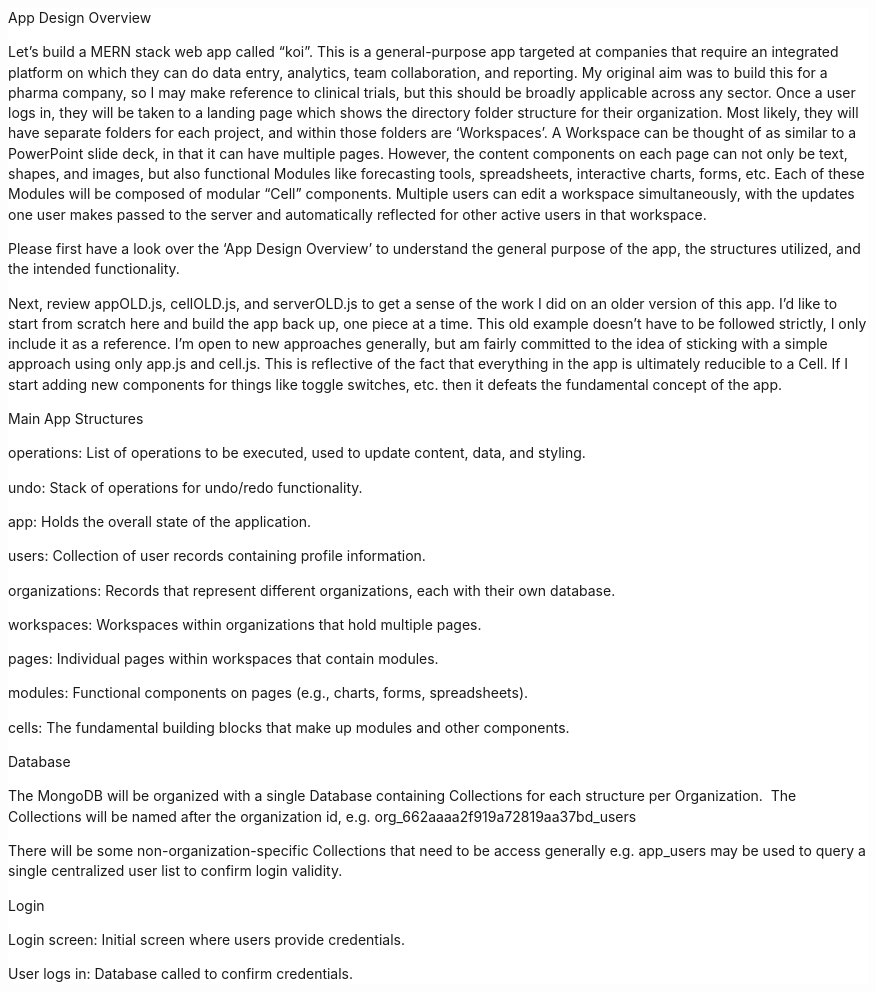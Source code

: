 App Design Overview

Let’s build a MERN stack web app called “koi”. This is a general-purpose app targeted at companies that require an integrated platform on which they can do data entry, analytics, team collaboration, and reporting. My original aim was to build this for a pharma company, so I may make reference to clinical trials, but this should be broadly applicable across any sector. Once a user logs in, they will be taken to a landing page which shows the directory folder structure for their organization. Most likely, they will have separate folders for each project, and within those folders are ‘Workspaces’. A Workspace can be thought of as similar to a PowerPoint slide deck, in that it can have multiple pages. However, the content components on each page can not only be text, shapes, and images, but also functional Modules like forecasting tools, spreadsheets, interactive charts, forms, etc. Each of these Modules will be composed of modular “Cell” components. Multiple users can edit a workspace simultaneously, with the updates one user makes passed to the server and automatically reflected for other active users in that workspace.

Please first have a look over the ‘App Design Overview’ to understand the general purpose of the app, the structures utilized, and the intended functionality.

Next, review appOLD.js, cellOLD.js, and serverOLD.js to get a sense of the work I did on an older version of this app. I’d like to start from scratch here and build the app back up, one piece at a time. This old example doesn’t have to be followed strictly, I only include it as a reference. I’m open to new approaches generally, but am fairly committed to the idea of sticking with a simple approach using only app.js and cell.js. This is reflective of the fact that everything in the app is ultimately reducible to a Cell. If I start adding new components for things like toggle switches, etc. then it defeats the fundamental concept of the app.

Main App Structures

operations: List of operations to be executed, used to update content, data, and styling.

undo: Stack of operations for undo/redo functionality.

app: Holds the overall state of the application.

users: Collection of user records containing profile information.

organizations: Records that represent different organizations, each with their own database.

workspaces: Workspaces within organizations that hold multiple pages.

pages: Individual pages within workspaces that contain modules.

modules: Functional components on pages (e.g., charts, forms, spreadsheets).

cells: The fundamental building blocks that make up modules and other components.

Database

The MongoDB will be organized with a single Database containing Collections for each structure per Organization.  The Collections will be named after the organization id, e.g. org_662aaaa2f919a72819aa37bd_users

There will be some non-organization-specific Collections that need to be access generally e.g. app_users may be used to query a single centralized user list to confirm login validity. 

Login

Login screen: Initial screen where users provide credentials.

User logs in: Database called to confirm credentials.
